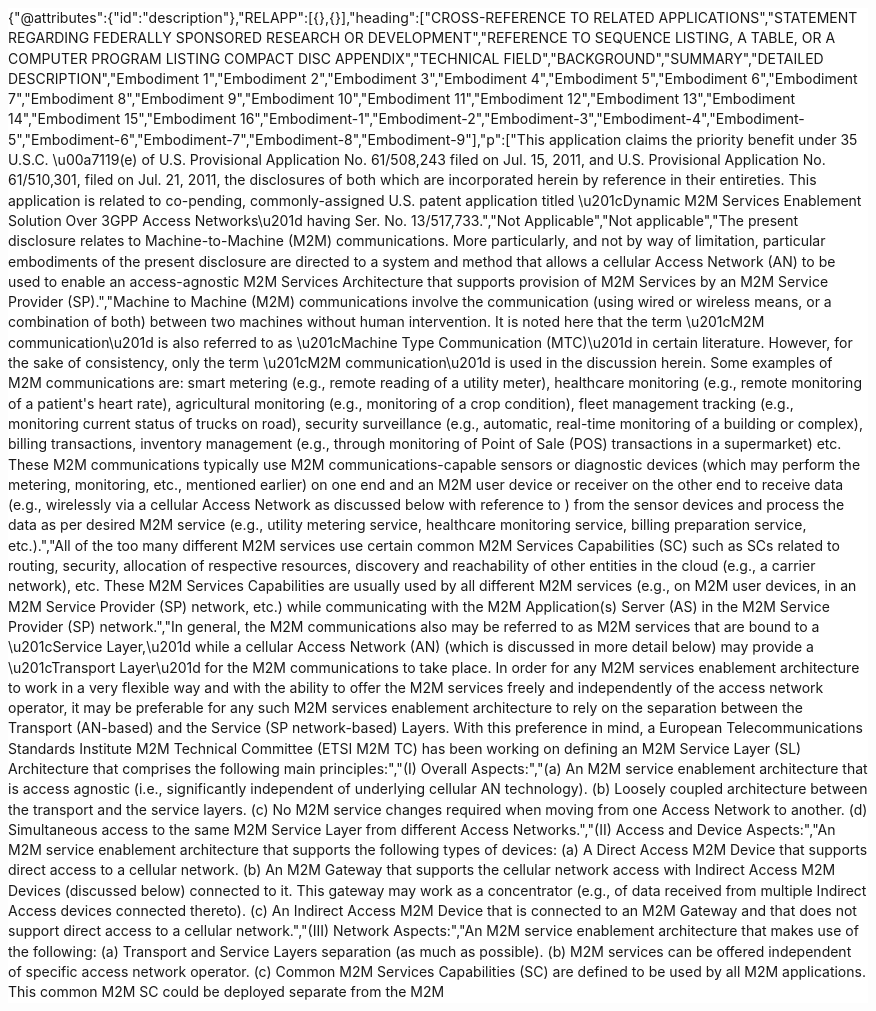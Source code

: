 {"@attributes":{"id":"description"},"RELAPP":[{},{}],"heading":["CROSS-REFERENCE TO RELATED APPLICATIONS","STATEMENT REGARDING FEDERALLY SPONSORED RESEARCH OR DEVELOPMENT","REFERENCE TO SEQUENCE LISTING, A TABLE, OR A COMPUTER PROGRAM LISTING COMPACT DISC APPENDIX","TECHNICAL FIELD","BACKGROUND","SUMMARY","DETAILED DESCRIPTION","Embodiment 1","Embodiment 2","Embodiment 3","Embodiment 4","Embodiment 5","Embodiment 6","Embodiment 7","Embodiment 8","Embodiment 9","Embodiment 10","Embodiment 11","Embodiment 12","Embodiment 13","Embodiment 14","Embodiment 15","Embodiment 16","Embodiment-1","Embodiment-2","Embodiment-3","Embodiment-4","Embodiment-5","Embodiment-6","Embodiment-7","Embodiment-8","Embodiment-9"],"p":["This application claims the priority benefit under 35 U.S.C. \u00a7119(e) of U.S. Provisional Application No. 61\/508,243 filed on Jul. 15, 2011, and U.S. Provisional Application No. 61\/510,301, filed on Jul. 21, 2011, the disclosures of both which are incorporated herein by reference in their entireties. This application is related to co-pending, commonly-assigned U.S. patent application titled \u201cDynamic M2M Services Enablement Solution Over 3GPP Access Networks\u201d having Ser. No. 13\/517,733.","Not Applicable","Not applicable","The present disclosure relates to Machine-to-Machine (M2M) communications. More particularly, and not by way of limitation, particular embodiments of the present disclosure are directed to a system and method that allows a cellular Access Network (AN) to be used to enable an access-agnostic M2M Services Architecture that supports provision of M2M Services by an M2M Service Provider (SP).","Machine to Machine (M2M) communications involve the communication (using wired or wireless means, or a combination of both) between two machines without human intervention. It is noted here that the term \u201cM2M communication\u201d is also referred to as \u201cMachine Type Communication (MTC)\u201d in certain literature. However, for the sake of consistency, only the term \u201cM2M communication\u201d is used in the discussion herein. Some examples of M2M communications are: smart metering (e.g., remote reading of a utility meter), healthcare monitoring (e.g., remote monitoring of a patient's heart rate), agricultural monitoring (e.g., monitoring of a crop condition), fleet management tracking (e.g., monitoring current status of trucks on road), security surveillance (e.g., automatic, real-time monitoring of a building or complex), billing transactions, inventory management (e.g., through monitoring of Point of Sale (POS) transactions in a supermarket) etc. These M2M communications typically use M2M communications-capable sensors or diagnostic devices (which may perform the metering, monitoring, etc., mentioned earlier) on one end and an M2M user device or receiver on the other end to receive data (e.g., wirelessly via a cellular Access Network as discussed below with reference to ) from the sensor devices and process the data as per desired M2M service (e.g., utility metering service, healthcare monitoring service, billing preparation service, etc.).","All of the too many different M2M services use certain common M2M Services Capabilities (SC) such as SCs related to routing, security, allocation of respective resources, discovery and reachability of other entities in the cloud (e.g., a carrier network), etc. These M2M Services Capabilities are usually used by all different M2M services (e.g., on M2M user devices, in an M2M Service Provider (SP) network, etc.) while communicating with the M2M Application(s) Server (AS) in the M2M Service Provider (SP) network.","In general, the M2M communications also may be referred to as M2M services that are bound to a \u201cService Layer,\u201d while a cellular Access Network (AN) (which is discussed in more detail below) may provide a \u201cTransport Layer\u201d for the M2M communications to take place. In order for any M2M services enablement architecture to work in a very flexible way and with the ability to offer the M2M services freely and independently of the access network operator, it may be preferable for any such M2M services enablement architecture to rely on the separation between the Transport (AN-based) and the Service (SP network-based) Layers. With this preference in mind, a European Telecommunications Standards Institute M2M Technical Committee (ETSI M2M TC) has been working on defining an M2M Service Layer (SL) Architecture that comprises the following main principles:","(I) Overall Aspects:","(a) An M2M service enablement architecture that is access agnostic (i.e., significantly independent of underlying cellular AN technology). (b) Loosely coupled architecture between the transport and the service layers. (c) No M2M service changes required when moving from one Access Network to another. (d) Simultaneous access to the same M2M Service Layer from different Access Networks.","(II) Access and Device Aspects:","An M2M service enablement architecture that supports the following types of devices: (a) A Direct Access M2M Device that supports direct access to a cellular network. (b) An M2M Gateway that supports the cellular network access with Indirect Access M2M Devices (discussed below) connected to it. This gateway may work as a concentrator (e.g., of data received from multiple Indirect Access devices connected thereto). (c) An Indirect Access M2M Device that is connected to an M2M Gateway and that does not support direct access to a cellular network.","(III) Network Aspects:","An M2M service enablement architecture that makes use of the following: (a) Transport and Service Layers separation (as much as possible). (b) M2M services can be offered independent of specific access network operator. (c) Common M2M Services Capabilities (SC) are defined to be used by all M2M applications. This common M2M SC could be deployed separate from the M2M